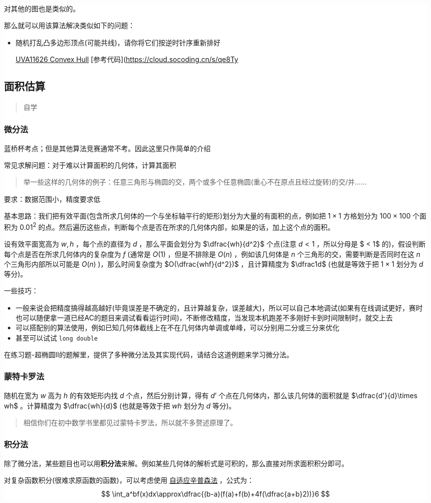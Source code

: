 对其他的图也是类似的。

那么就可以用该算法解决类似如下的问题：

- 随机打乱凸多边形顶点(可能共线)，请你将它们按逆时针序重新排好 

  [UVA11626 Convex Hull](https://www.luogu.com.cn/problem/UVA11626)   [参考代码](https://cloud.socoding.cn/s/qe8Ty



## 面积估算

> 自学

### 微分法

蓝桥杯考点；但是其他算法竞赛通常不考。因此这里只作简单的介绍

常见求解问题：对于难以计算面积的几何体，计算其面积

> 举一些这样的几何体的例子：任意三角形与椭圆的交，两个或多个任意椭圆(重心不在原点且经过旋转)的交/并……

要求：数据范围小，精度要求低

基本思路：我们把有效平面(包含所求几何体的一个与坐标轴平行的矩形)划分为大量的有面积的点，例如把 $1\times 1$ 方格划分为 $100\times 100$ 个面积为 $0.01^2$ 的点。然后遍历这些点，判断每个点是否在所求的几何体内部，如果是的话，加上这个点的面积。

设有效平面宽高为 $w,h$ ，每个点的直径为 $d$ ，那么平面会划分为 $\dfrac{wh}{d^2}$ 个点(注意 $d < 1$ ，所以分母是 $ < 1$ 的)，假设判断每个点是否在所求几何体内的复杂度为 $f$ (通常是 $O(1)$ ，但是不排除是 $O(n)$ ，例如该几何体是 $n$ 个三角形的交，需要判断是否同时在这 $n$ 个三角形内部所以可能是 $O(n)$ )，那么时间复杂度为 $O(\dfrac{whf}{d^2})$ ，且计算精度为 $\dfrac1d$ (也就是等效于把 $1\times 1$ 划分为 $d$ 等分)。

一些技巧：

- 一般来说会把精度搞得越高越好(毕竟误差是不确定的，且计算越复杂，误差越大)，所以可以自己本地调试(如果有在线调试更好，赛时也可以随便拿一道已经AC的题目来调试看看运行时间)，不断修改精度，当发现本机跑差不多刚好卡到时间限制时，就交上去
- 可以搭配别的算法使用，例如已知几何体截线上在不在几何体内单调或单峰，可以分别用二分或三分来优化
- 甚至可以试试 `long double`  

在练习题-超椭圆II的题解里，提供了多种微分法及其实现代码，请结合这道例题来学习微分法。



### 蒙特卡罗法

随机在宽为 $w$ 高为 $h$ 的有效矩形内找 $d$ 个点，然后分别计算，得有 $d’$ 个点在几何体内，那么该几何体的面积就是 $\dfrac{d'}{d}\times wh$ 。计算精度为 $\dfrac{wh}{d}$ (也就是等效于把 $wh$ 划分为 $d$ 等分)。

> 相信你们在初中数学书里都见过蒙特卡罗法，所以就不多赘述原理了。



### 积分法

除了微分法，某些题目也可以用**积分法**来解。例如某些几何体的解析式是可积的，那么直接对所求面积积分即可。

对复杂函数积分(很难求原函数的函数)，可以考虑使用 [自适应辛普森法](https://oi-wiki.org/math/integral/) ，公式为：
$$
\int_a^bf(x)dx\approx\dfrac{(b-a)(f(a)+f(b)+4f(\dfrac{a+b}2))}6
$$
